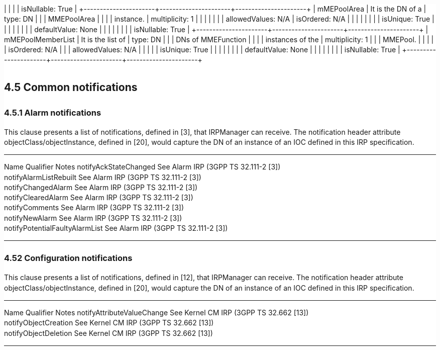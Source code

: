 | | | | isNullable: True | +----------------------+----------------------+----------------------+ | mMEPoolArea | It is the DN of a | type: DN | | | MMEPoolArea | | | | instance. | multiplicity: 1 | | | | | | | allowedValues: N/A | isOrdered: N/A | | | | | | | | isUnique: True | | | | | | | | defaultValue: None | | | | | | | | isNullable: True | +----------------------+----------------------+----------------------+ | mMEPoolMemberList | It is the list of | type: DN | | | DNs of MMEFunction | | | | instances of the | multiplicity: 1 | | | MMEPool. | | | | | isOrdered: N/A | | | allowedValues: N/A | | | | | isUnique: True | | | | | | | | defaultValue: None | | | | | | | | isNullable: True | +----------------------+----------------------+----------------------+
## 4.5 Common notifications
### 4.5.1 Alarm notifications
This clause presents a list of notifications, defined in [3], that IRPManager
can receive. The notification header attribute objectClass/objectInstance,
defined in [20], would capture the DN of an instance of an IOC defined in this
IRP specification.
* * *
Name Qualifier Notes notifyAckStateChanged See Alarm IRP (3GPP TS 32.111-2
[3])  
notifyAlarmListRebuilt See Alarm IRP (3GPP TS 32.111-2 [3])  
notifyChangedAlarm See Alarm IRP (3GPP TS 32.111-2 [3])  
notifyClearedAlarm See Alarm IRP (3GPP TS 32.111-2 [3])  
notifyComments See Alarm IRP (3GPP TS 32.111-2 [3])  
notifyNewAlarm See Alarm IRP (3GPP TS 32.111-2 [3])  
notifyPotentialFaultyAlarmList See Alarm IRP (3GPP TS 32.111-2 [3])
* * *
### 4.52 Configuration notifications
This clause presents a list of notifications, defined in [12], that IRPManager
can receive. The notification header attribute objectClass/objectInstance,
defined in [20], would capture the DN of an instance of an IOC defined in this
IRP specification.
* * *
Name Qualifier Notes notifyAttributeValueChange See Kernel CM IRP (3GPP TS
32.662 [13])  
notifyObjectCreation See Kernel CM IRP (3GPP TS 32.662 [13])  
notifyObjectDeletion See Kernel CM IRP (3GPP TS 32.662 [13])
* * *
#